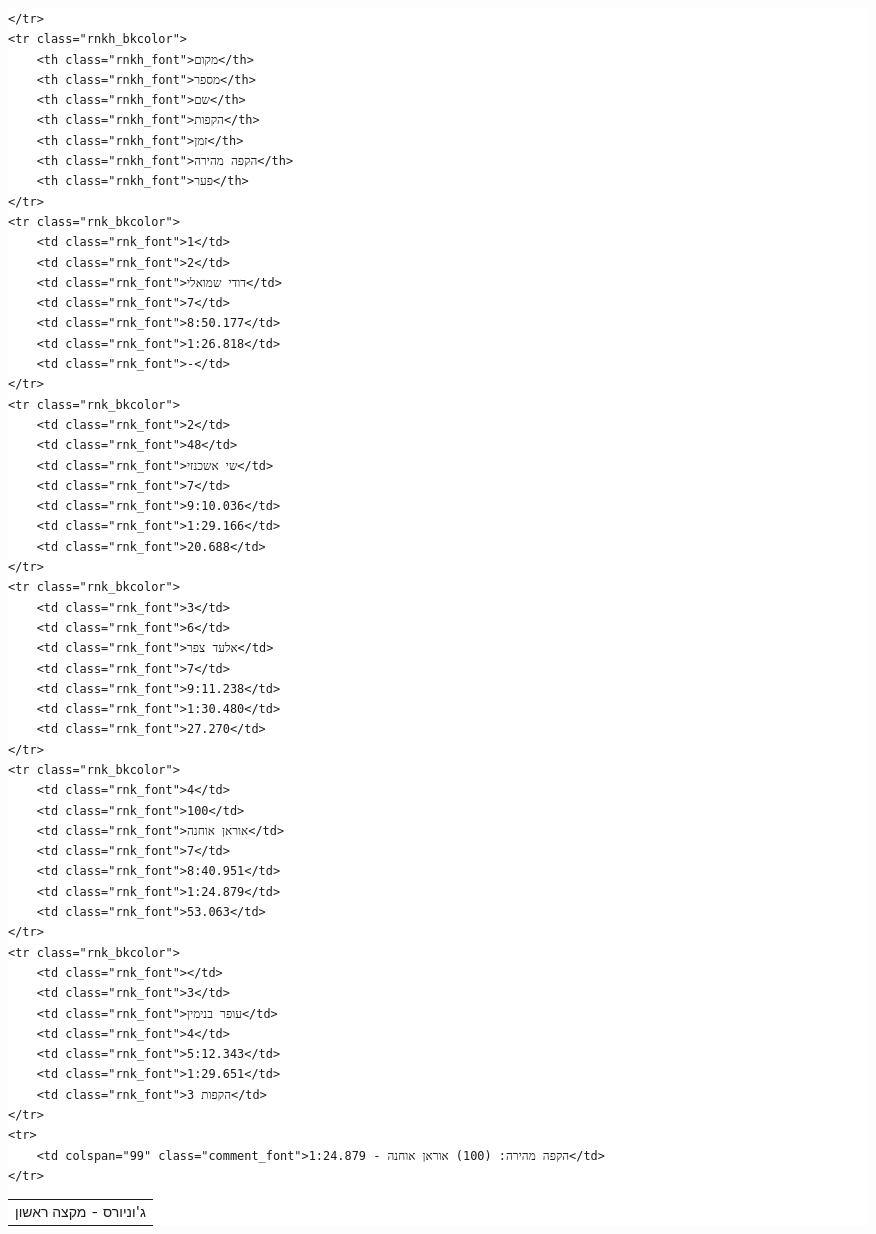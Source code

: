     </tr>
    <tr class="rnkh_bkcolor">
        <th class="rnkh_font">מקום</th>
        <th class="rnkh_font">מספר</th>
        <th class="rnkh_font">שם</th>
        <th class="rnkh_font">הקפות</th>
        <th class="rnkh_font">זמן</th>
        <th class="rnkh_font">הקפה מהירה</th>
        <th class="rnkh_font">פער</th>
    </tr>
    <tr class="rnk_bkcolor">
        <td class="rnk_font">1</td>
        <td class="rnk_font">2</td>
        <td class="rnk_font">דודי שמואלי</td>
        <td class="rnk_font">7</td>
        <td class="rnk_font">8:50.177</td>
        <td class="rnk_font">1:26.818</td>
        <td class="rnk_font">-</td>
    </tr>
    <tr class="rnk_bkcolor">
        <td class="rnk_font">2</td>
        <td class="rnk_font">48</td>
        <td class="rnk_font">שי אשכנזי</td>
        <td class="rnk_font">7</td>
        <td class="rnk_font">9:10.036</td>
        <td class="rnk_font">1:29.166</td>
        <td class="rnk_font">20.688</td>
    </tr>
    <tr class="rnk_bkcolor">
        <td class="rnk_font">3</td>
        <td class="rnk_font">6</td>
        <td class="rnk_font">אלעד צפר</td>
        <td class="rnk_font">7</td>
        <td class="rnk_font">9:11.238</td>
        <td class="rnk_font">1:30.480</td>
        <td class="rnk_font">27.270</td>
    </tr>
    <tr class="rnk_bkcolor">
        <td class="rnk_font">4</td>
        <td class="rnk_font">100</td>
        <td class="rnk_font">אוראן אוחנה</td>
        <td class="rnk_font">7</td>
        <td class="rnk_font">8:40.951</td>
        <td class="rnk_font">1:24.879</td>
        <td class="rnk_font">53.063</td>
    </tr>
    <tr class="rnk_bkcolor">
        <td class="rnk_font"></td>
        <td class="rnk_font">3</td>
        <td class="rnk_font">עופר בנימין</td>
        <td class="rnk_font">4</td>
        <td class="rnk_font">5:12.343</td>
        <td class="rnk_font">1:29.651</td>
        <td class="rnk_font">3 הקפות</td>
    </tr>
    <tr>
        <td colspan="99" class="comment_font">הקפה מהירה: (100) אוראן אוחנה - 1:24.879</td>
    </tr>
</table>
<table class="line_color">
    <tr>
        <td colspan="99" class="title_font">ג'וניורס - מקצה ראשון</td>
    </tr>
    <tr class="rnkh_bkcolor">